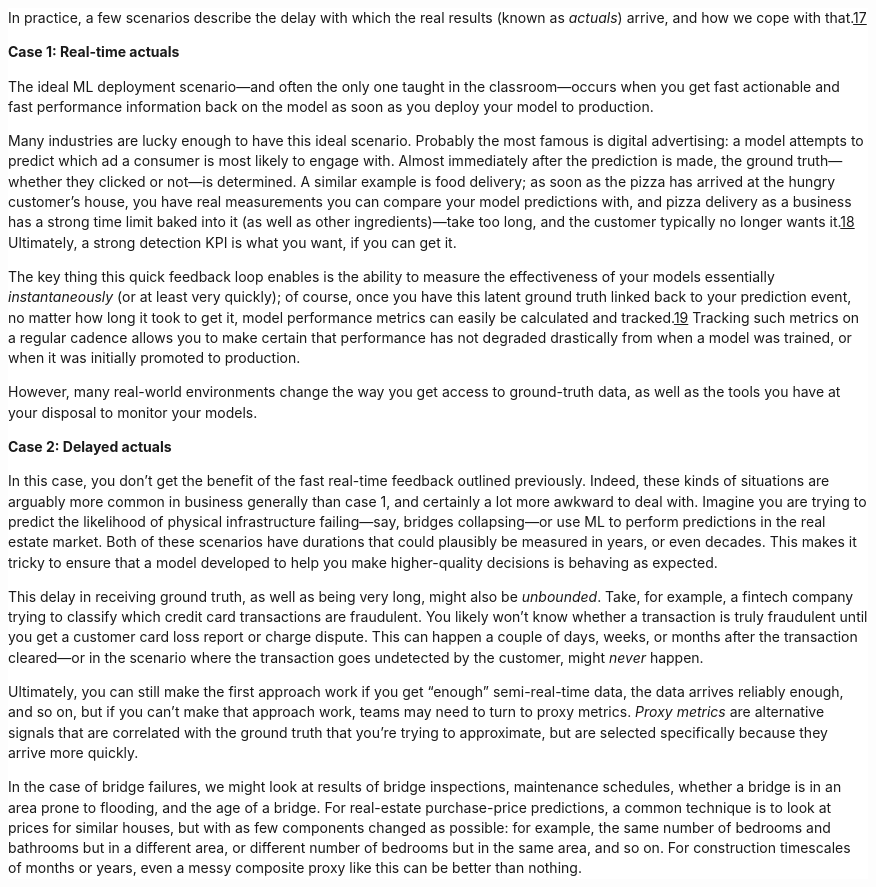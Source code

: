 In practice, a few scenarios describe the delay with which the real results (known as _actuals_) arrive, and how we cope with that.[17](https://learning.oreilly.com/library/view/reliable-machine-learning/9781098106218/ch09.html#ch01fn112)

**Case 1: Real-time actuals**

The ideal ML deployment scenario—and often the only one taught in the classroom—occurs when you get fast actionable and fast performance information back on the model as soon as you deploy your model to production.

Many industries are lucky enough to have this ideal scenario. Probably the most famous is digital advertising: a model attempts to predict which ad a consumer is most likely to engage with. Almost immediately after the prediction is made, the ground truth—whether they clicked or not—is determined. A similar example is food delivery; as soon as the pizza has arrived at the hungry customer’s house, you have real measurements you can compare your model predictions with, and pizza delivery as a business has a strong time limit baked into it (as well as other ingredients)—take too long, and the customer typically no longer wants it.[18](https://learning.oreilly.com/library/view/reliable-machine-learning/9781098106218/ch09.html#ch01fn113) Ultimately, a strong detection KPI is what you want, if you can get it.

The key thing this quick feedback loop enables is the ability to measure the effectiveness of your models essentially _instantaneously_ (or at least very quickly); of course, once you have this latent ground truth linked back to your prediction event, no matter how long it took to get it, model performance metrics can easily be calculated and tracked.[19](https://learning.oreilly.com/library/view/reliable-machine-learning/9781098106218/ch09.html#ch01fn114) Tracking such metrics on a regular cadence allows you to make certain that performance has not degraded drastically from when a model was trained, or when it was initially promoted to production.

However, many real-world environments change the way you get access to ground-truth data, as well as the tools you have at your disposal to monitor your models.

**Case 2: Delayed actuals**

In this case, you don’t get the benefit of the fast real-time feedback outlined previously. Indeed, these kinds of situations are arguably more common in business generally than case 1, and certainly a lot more awkward to deal with. Imagine you are trying to predict the likelihood of physical infrastructure failing—say, bridges collapsing—or use ML to perform predictions in the real estate market. Both of these scenarios have durations that could plausibly be measured in years, or even decades. This makes it tricky to ensure that a model developed to help you make higher-quality decisions is behaving as expected.

This delay in receiving ground truth, as well as being very long, might also be _unbounded_. Take, for example, a fintech company trying to classify which credit card transactions are fraudulent. You likely won’t know whether a transaction is truly fraudulent until you get a customer card loss report or charge dispute. This can happen a couple of days, weeks, or months after the transaction cleared—or in the scenario where the transaction goes undetected by the customer, might _never_ happen.

Ultimately, you can still make the first approach work if you get “enough” semi-real-time data, the data arrives reliably enough, and so on, but if you can’t make that approach work, teams may need to turn to proxy metrics. _Proxy metrics_ are alternative signals that are correlated with the ground truth that you’re trying to approximate, but are selected specifically because they arrive more quickly.

In the case of bridge failures, we might look at results of bridge inspections, maintenance schedules, whether a bridge is in an area prone to flooding, and the age of a bridge. For real-estate purchase-price predictions, a common technique is to look at prices for similar houses, but with as few components changed as possible: for example, the same number of bedrooms and bathrooms but in a different area, or different number of bedrooms but in the same area, and so on. For construction timescales of months or years, even a messy composite proxy like this can be better than nothing.
